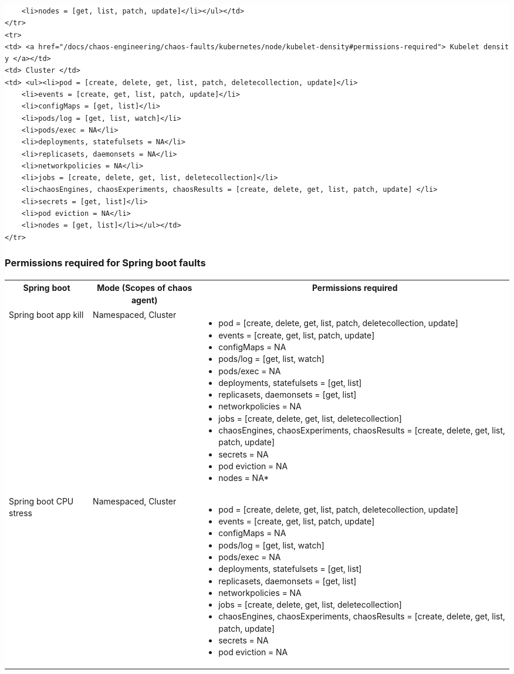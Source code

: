         <li>nodes = [get, list, patch, update]</li></ul></td>
    </tr>
    <tr>
    <td> <a href="/docs/chaos-engineering/chaos-faults/kubernetes/node/kubelet-density#permissions-required"> Kubelet density </a></td>
    <td> Cluster </td>
    <td> <ul><li>pod = [create, delete, get, list, patch, deletecollection, update]</li>
        <li>events = [create, get, list, patch, update]</li>
        <li>configMaps = [get, list]</li>
        <li>pods/log = [get, list, watch]</li>
        <li>pods/exec = NA</li>
        <li>deployments, statefulsets = NA</li>
        <li>replicasets, daemonsets = NA</li>
        <li>networkpolicies = NA</li>
        <li>jobs = [create, delete, get, list, deletecollection]</li>
        <li>chaosEngines, chaosExperiments, chaosResults = [create, delete, get, list, patch, update] </li>
        <li>secrets = [get, list]</li>
        <li>pod eviction = NA</li>
        <li>nodes = [get, list]</li></ul></td>
    </tr>
</table>

### Permissions required for Spring boot faults

<table>
    <tr>
    <th> Spring boot </th>
    <th> Mode (Scopes of chaos agent) </th>
    <th> Permissions required </th>
    </tr>
    <tr>
    <td> Spring boot app kill </td>
    <td> Namespaced, Cluster </td>
    <td> <ul><li>pod = [create, delete, get, list, patch, deletecollection, update] </li>
    <li> events = [create, get, list, patch, update] </li>
    <li> configMaps = NA </li>
    <li> pods/log = [get, list, watch] </li>
    <li> pods/exec = NA </li>
    <li> deployments, statefulsets = [get, list] </li>
    <li> replicasets, daemonsets = [get, list] </li>
    <li> networkpolicies = NA </li>
    <li> jobs = [create, delete, get, list, deletecollection] </li>
    <li> chaosEngines, chaosExperiments, chaosResults = [create, delete, get, list, patch, update] </li>
    <li> secrets = NA </li>
    <li> pod eviction = NA </li>
    <li> nodes = NA* </li> </ul> </td>
    </tr>
    <tr>
    <td> Spring boot CPU stress </td>
    <td> Namespaced, Cluster </td>
    <td> <ul><li>pod = [create, delete, get, list, patch, deletecollection, update] </li>
    <li> events = [create, get, list, patch, update] </li>
    <li> configMaps = NA </li>
    <li> pods/log = [get, list, watch] </li>
    <li> pods/exec = NA </li>
    <li> deployments, statefulsets = [get, list] </li>
    <li> replicasets, daemonsets = [get, list] </li>
    <li> networkpolicies = NA </li>
    <li> jobs = [create, delete, get, list, deletecollection] </li>
    <li> chaosEngines, chaosExperiments, chaosResults = [create, delete, get, list, patch, update] </li>
    <li> secrets = NA </li>
    <li> pod eviction = NA </li>
